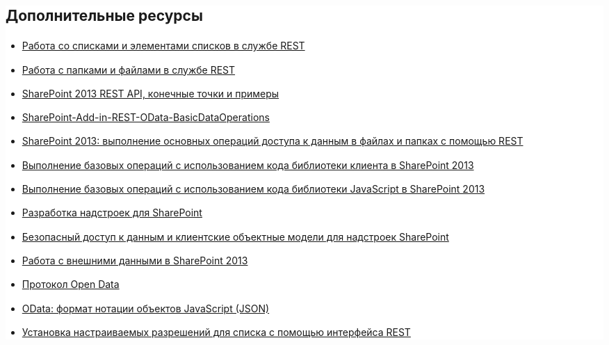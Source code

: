     
    

## Дополнительные ресурсы
<a name="bk_addresources"> </a>


-  [Работа со списками и элементами списков в службе REST](working-with-lists-and-list-items-with-rest.md)
    
  
-  [Работа с папками и файлами в службе REST](working-with-folders-and-files-with-rest.md)
    
  
-  [SharePoint 2013 REST API, конечные точки и примеры](02128c70-9d27-4388-9374-a11bce68fdb8.md)
    
  
-  [SharePoint-Add-in-REST-OData-BasicDataOperations](https://github.com/OfficeDev/SharePoint-Add-in-REST-OData-BasicDataOperations)
    
  
-  [SharePoint 2013: выполнение основных операций доступа к данным в файлах и папках с помощью REST](http://code.msdn.microsoft.com/SharePoint-2013-Perform-ab9c4ae5)
    
  
-  [Выполнение базовых операций с использованием кода библиотеки клиента в SharePoint 2013](complete-basic-operations-using-sharepoint-2013-client-library-code.md)
    
  
-  [Выполнение базовых операций с использованием кода библиотеки JavaScript в SharePoint 2013](complete-basic-operations-using-javascript-library-code-in-sharepoint-2013.md)
    
  
-  [Разработка надстроек для SharePoint](develop-sharepoint-add-ins.md)
    
  
-  [Безопасный доступ к данным и клиентские объектные модели для надстроек SharePoint](secure-data-access-and-client-object-models-for-sharepoint-add-ins.md)
    
  
-  [Работа с внешними данными в SharePoint 2013](work-with-external-data-in-sharepoint-2013.md)
    
  
-  [Протокол Open Data](http://www.odata.org/)
    
  
-  [OData: формат нотации объектов JavaScript (JSON)](http://www.odata.org/documentation/odata-version-2-0/JSON-format/)
    
  
-  [Установка настраиваемых разрешений для списка с помощью интерфейса REST](set-custom-permissions-on-a-list-by-using-the-rest-interface.md)
    
  

  
    
    

